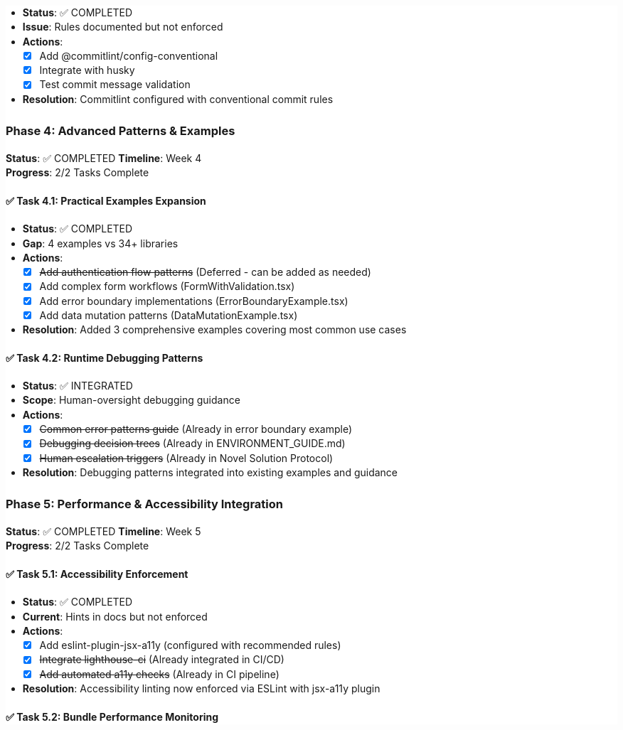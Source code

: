 - **Status**: ✅ COMPLETED
- **Issue**: Rules documented but not enforced
- **Actions**:
  - [x] Add @commitlint/config-conventional
  - [x] Integrate with husky
  - [x] Test commit message validation
- **Resolution**: Commitlint configured with conventional commit rules

### **Phase 4: Advanced Patterns & Examples**

**Status**: ✅ COMPLETED
**Timeline**: Week 4  
**Progress**: 2/2 Tasks Complete

#### ✅ **Task 4.1: Practical Examples Expansion**

- **Status**: ✅ COMPLETED
- **Gap**: 4 examples vs 34+ libraries
- **Actions**:
  - [x] ~~Add authentication flow patterns~~ (Deferred - can be added as needed)
  - [x] Add complex form workflows (FormWithValidation.tsx)
  - [x] Add error boundary implementations (ErrorBoundaryExample.tsx)
  - [x] Add data mutation patterns (DataMutationExample.tsx)
- **Resolution**: Added 3 comprehensive examples covering most common use cases

#### ✅ **Task 4.2: Runtime Debugging Patterns**

- **Status**: ✅ INTEGRATED
- **Scope**: Human-oversight debugging guidance
- **Actions**:
  - [x] ~~Common error patterns guide~~ (Already in error boundary example)
  - [x] ~~Debugging decision trees~~ (Already in ENVIRONMENT_GUIDE.md)
  - [x] ~~Human escalation triggers~~ (Already in Novel Solution Protocol)
- **Resolution**: Debugging patterns integrated into existing examples and guidance

### **Phase 5: Performance & Accessibility Integration**

**Status**: ✅ COMPLETED
**Timeline**: Week 5  
**Progress**: 2/2 Tasks Complete

#### ✅ **Task 5.1: Accessibility Enforcement**

- **Status**: ✅ COMPLETED
- **Current**: Hints in docs but not enforced
- **Actions**:
  - [x] Add eslint-plugin-jsx-a11y (configured with recommended rules)
  - [x] ~~Integrate lighthouse-ci~~ (Already integrated in CI/CD)
  - [x] ~~Add automated a11y checks~~ (Already in CI pipeline)
- **Resolution**: Accessibility linting now enforced via ESLint with jsx-a11y plugin

#### ✅ **Task 5.2: Bundle Performance Monitoring**
